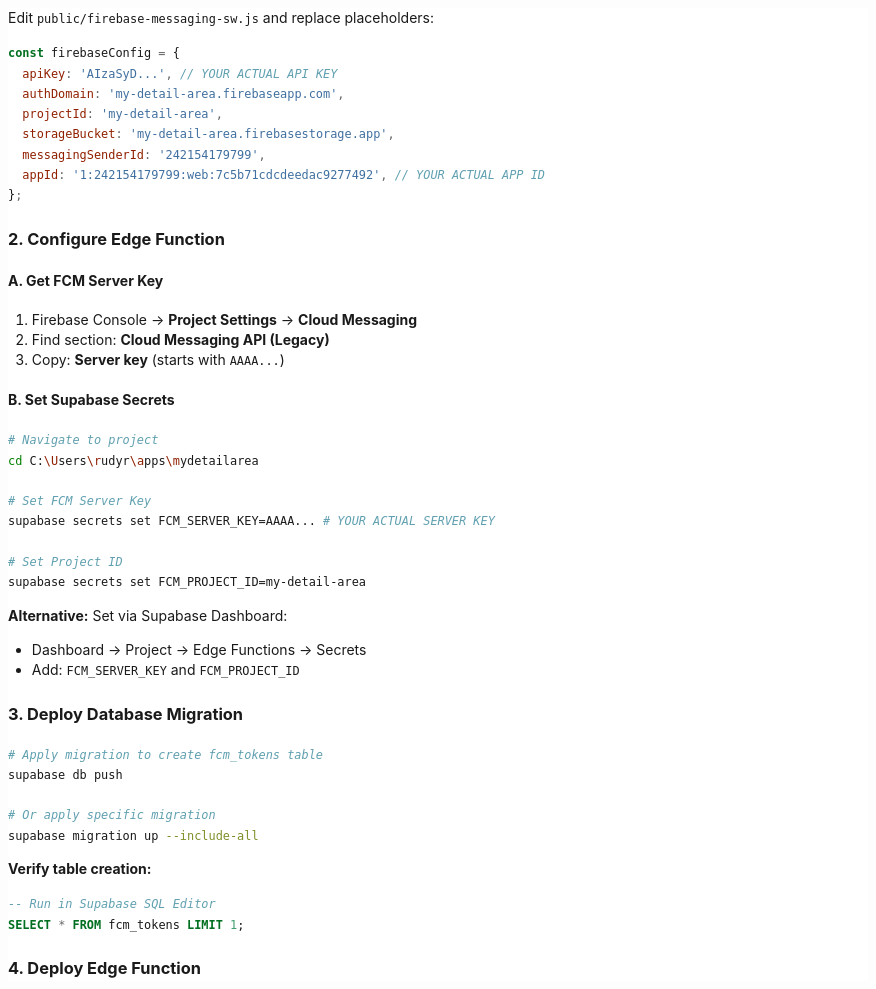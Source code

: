 Edit `public/firebase-messaging-sw.js` and replace placeholders:

```javascript
const firebaseConfig = {
  apiKey: 'AIzaSyD...', // YOUR ACTUAL API KEY
  authDomain: 'my-detail-area.firebaseapp.com',
  projectId: 'my-detail-area',
  storageBucket: 'my-detail-area.firebasestorage.app',
  messagingSenderId: '242154179799',
  appId: '1:242154179799:web:7c5b71cdcdeedac9277492', // YOUR ACTUAL APP ID
};
```

### 2. Configure Edge Function

#### A. Get FCM Server Key

1. Firebase Console → **Project Settings** → **Cloud Messaging**
2. Find section: **Cloud Messaging API (Legacy)**
3. Copy: **Server key** (starts with `AAAA...`)

#### B. Set Supabase Secrets

```bash
# Navigate to project
cd C:\Users\rudyr\apps\mydetailarea

# Set FCM Server Key
supabase secrets set FCM_SERVER_KEY=AAAA... # YOUR ACTUAL SERVER KEY

# Set Project ID
supabase secrets set FCM_PROJECT_ID=my-detail-area
```

**Alternative:** Set via Supabase Dashboard:
- Dashboard → Project → Edge Functions → Secrets
- Add: `FCM_SERVER_KEY` and `FCM_PROJECT_ID`

### 3. Deploy Database Migration

```bash
# Apply migration to create fcm_tokens table
supabase db push

# Or apply specific migration
supabase migration up --include-all
```

**Verify table creation:**
```sql
-- Run in Supabase SQL Editor
SELECT * FROM fcm_tokens LIMIT 1;
```

### 4. Deploy Edge Function
